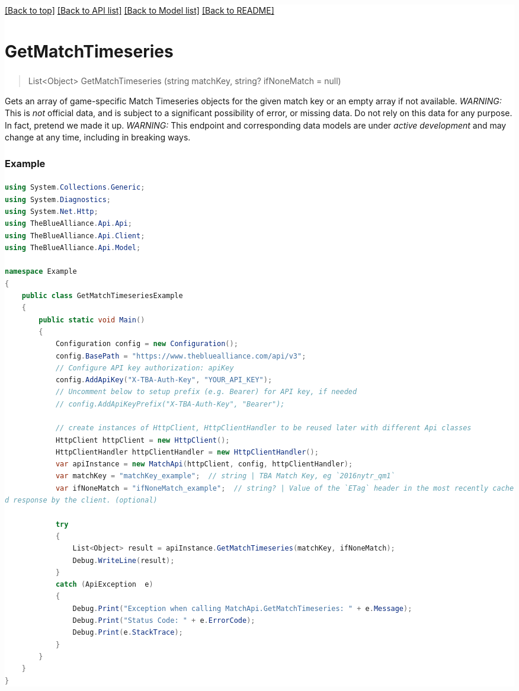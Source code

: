 [[Back to top]](#) [[Back to API list]](../README.md#documentation-for-api-endpoints) [[Back to Model list]](../README.md#documentation-for-models) [[Back to README]](../README.md)

<a id="getmatchtimeseries"></a>
# **GetMatchTimeseries**
> List&lt;Object&gt; GetMatchTimeseries (string matchKey, string? ifNoneMatch = null)



Gets an array of game-specific Match Timeseries objects for the given match key or an empty array if not available. *WARNING:* This is *not* official data, and is subject to a significant possibility of error, or missing data. Do not rely on this data for any purpose. In fact, pretend we made it up. *WARNING:* This endpoint and corresponding data models are under *active development* and may change at any time, including in breaking ways.

### Example
```csharp
using System.Collections.Generic;
using System.Diagnostics;
using System.Net.Http;
using TheBlueAlliance.Api.Api;
using TheBlueAlliance.Api.Client;
using TheBlueAlliance.Api.Model;

namespace Example
{
    public class GetMatchTimeseriesExample
    {
        public static void Main()
        {
            Configuration config = new Configuration();
            config.BasePath = "https://www.thebluealliance.com/api/v3";
            // Configure API key authorization: apiKey
            config.AddApiKey("X-TBA-Auth-Key", "YOUR_API_KEY");
            // Uncomment below to setup prefix (e.g. Bearer) for API key, if needed
            // config.AddApiKeyPrefix("X-TBA-Auth-Key", "Bearer");

            // create instances of HttpClient, HttpClientHandler to be reused later with different Api classes
            HttpClient httpClient = new HttpClient();
            HttpClientHandler httpClientHandler = new HttpClientHandler();
            var apiInstance = new MatchApi(httpClient, config, httpClientHandler);
            var matchKey = "matchKey_example";  // string | TBA Match Key, eg `2016nytr_qm1`
            var ifNoneMatch = "ifNoneMatch_example";  // string? | Value of the `ETag` header in the most recently cached response by the client. (optional) 

            try
            {
                List<Object> result = apiInstance.GetMatchTimeseries(matchKey, ifNoneMatch);
                Debug.WriteLine(result);
            }
            catch (ApiException  e)
            {
                Debug.Print("Exception when calling MatchApi.GetMatchTimeseries: " + e.Message);
                Debug.Print("Status Code: " + e.ErrorCode);
                Debug.Print(e.StackTrace);
            }
        }
    }
}
```
